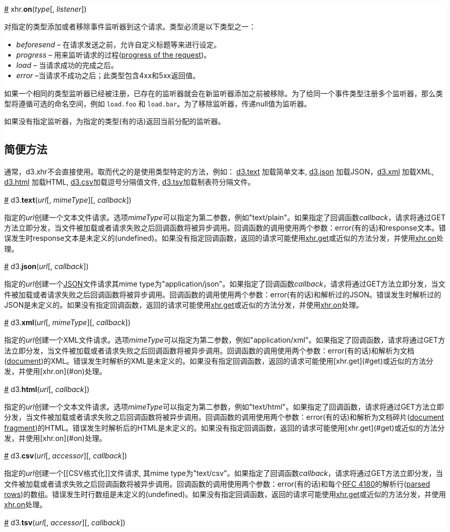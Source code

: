 <a name="on" href="#on">#</a> xhr.<b>on</b>(<i>type</i>[, <i>listener</i>])

对指定的类型添加或者移除事件监听器到这个请求。类型必须是以下类型之一：

* _beforesend_ – 在请求发送之前，允许自定义标题等来进行设定。
* _progress_ – 用来监听请求的过程([progress of the request](http://www.w3.org/TR/progress-events/))。
* _load_ – 当请求成功的完成之后。
* _error_ –当请求不成功之后；此类型包含4xx和5xx返回值。

如果一个相同的类型监听器已经被注册，已存在的监听器就会在新监听器添加之前被移除。为了给同一个事件类型注册多个监听器，那么类型将遵循可选的命名空间，例如 `load.foo` 和 `load.bar`。为了移除监听器，传递null值为监听器。

如果没有指定监听器，为指定的类型(有的话)返回当前分配的监听器。

## 简便方法

通常，d3.xhr不会直接使用。取而代之的是使用类型特定的方法，例如： [d3.text](#d3_text) 加载简单文本, [d3.json](#d3_json) 加载JSON，[d3.xml](#d3_xml) 加载XML, [d3.html](#d3_html)  加载HTML, [d3.csv](#d3_csv)加载逗号分隔值文件, [d3.tsv](#d3_tsv)加载制表符分隔文件。

<a name="d3_text" href="Requests#d3_text">#</a> d3.<b>text</b>(<i>url</i>[, <i>mimeType</i>][, <i>callback</i>])

指定的*url*创建一个文本文件请求。选项*mimeType*可以指定为第二参数，例如"text/plain"。如果指定了回调函数*callback*，请求将通过GET方法立即分发，当文件被加载或者请求失败之后回调函数将被异步调用。回调函数的调用使用两个参数：error(有的话)和response文本。错误发生时response文本是未定义的(undefined)。如果没有指定回调函数，返回的请求可能使用[xhr.get](#get)或近似的方法分发，并使用[xhr.on](#on)处理。

<a name="d3_json" href="Requests#d3_json">#</a> d3.<b>json</b>(<i>url</i>[, <i>callback</i>])

指定的*url*创建一个[JSON](http://json.org)文件请求其mime type为"application/json"。如果指定了回调函数*callback*，请求将通过GET方法立即分发，当文件被加载或者请求失败之后回调函数将被异步调用。回调函数的调用使用两个参数：error(有的话)和解析过的JSON。错误发生时解析过的JSON是未定义的。如果没有指定回调函数，返回的请求可能使用[xhr.get](#get)或近似的方法分发，并使用[xhr.on](#on)处理。

<a name="d3_xml" href="Requests#d3_xml">#</a> d3.<b>xml</b>(<i>url</i>[, <i>mimeType</i>][, <i>callback</i>])

指定的*url*创建一个XML文件请求。选项*mimeType*可以指定为第二参数，例如"application/xml"。如果指定了回调函数，请求将通过GET方法立即分发，当文件被加载或者请求失败之后回调函数将被异步调用。回调函数的调用使用两个参数：error(有的话)和解析为文档([document](http://www.w3.org/TR/XMLHttpRequest/#the-responsexml-attribute "http://www.w3.org/TR/XMLHttpRequest/#the-responsexml-attribute"))的XML。错误发生时解析的XML是未定义的。如果没有指定回调函数，返回的请求可能使用[xhr.get](#get)或近似的方法分发，并使用[xhr.on](#on)处理。

<a name="d3_html" href="Requests#d3_html">#</a> d3.<b>html</b>(<i>url</i>[, <i>callback</i>])

指定的*url*创建一个文本文件请求。选项*mimeType*可以指定为第二参数，例如"text/html"。如果指定了回调函数，请求将通过GET方法立即分发，当文件被加载或者请求失败之后回调函数将被异步调用。回调函数的调用使用两个参数：error(有的话)和解析为文档碎片([document fragment](https://developer.mozilla.org/en-US/docs/DOM/range.createContextualFragment "https://developer.mozilla.org/en-US/docs/DOM/range.createContextualFragment"))的HTML。错误发生时解析后的HTML是未定义的。如果没有指定回调函数，返回的请求可能使用[xhr.get](#get)或近似的方法分发，并使用[xhr.on](#on)处理。

<a name="d3_csv" href="CSV">#</a> d3.<b>csv</b>(<i>url</i>[, <i>accessor</i>][, <i>callback</i>])

指定的*url*创建一个[[CSV格式化]]文件请求,  其mime type为"text/csv"。如果指定了回调函数*callback*，请求将通过GET方法立即分发，当文件被加载或者请求失败之后回调函数将被异步调用。回调函数的调用使用两个参数：error(有的话)和每个[RFC 4180](http://tools.ietf.org/html/rfc4180)的解析行([parsed rows](CSV#parse))的数组。错误发生时行数组是未定义的(undefined)。如果没有指定回调函数，返回的请求可能使用[xhr.get](#get)或近似的方法分发，并使用[xhr.on](#on)处理。

<a name="d3_tsv" href="CSV#tsv">#</a> d3.<b>tsv</b>(<i>url</i>[, <i>accessor</i>][, <i>callback</i>])
